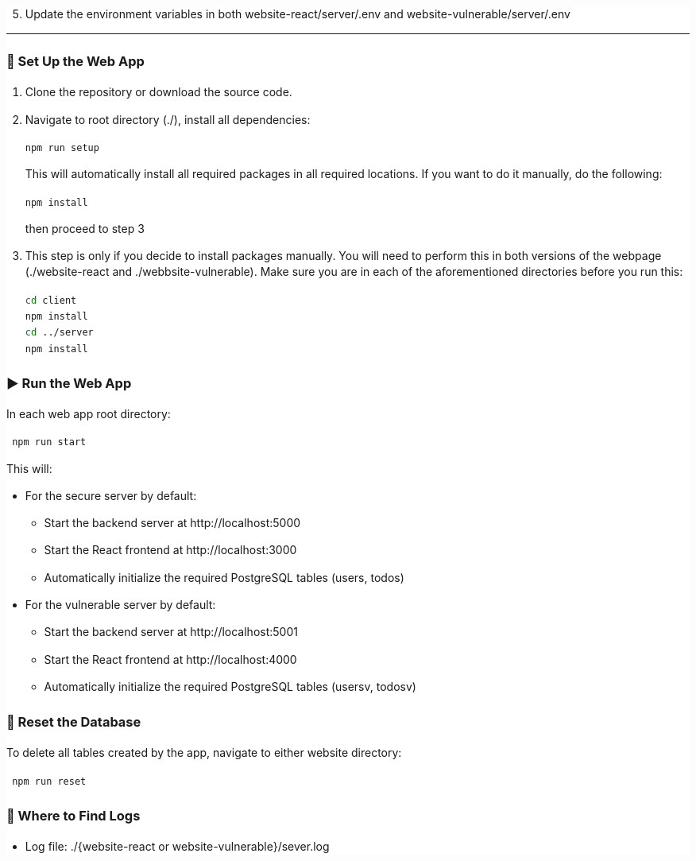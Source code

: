 5. Update the environment variables in both website-react/server/.env and website-vulnerable/server/.env

---

### 🚀 Set Up the Web App
1. Clone the repository or download the source code.

2. Navigate to root directory (./), install all dependencies:
   ```bash
   npm run setup
   ```
   This will automatically install all required packages in all required locations.
   If you want to do it manually,  do the following:
   ```bash
   npm install
   ```
   then proceed to step 3

3. This step is only if you decide to install packages manually. You will need to perform this in both versions of the webpage (./website-react and ./webbsite-vulnerable). Make sure you are in each of the aforementioned directories before you run this:
   ```bash
   cd client
   npm install
   cd ../server
   npm install
   ```

### ▶️ Run the Web App
In each web app root directory:
  ```bash
   npm run start
  ```
This will:
- For the secure server by default:
  - Start the backend server at http://localhost:5000

  - Start the React frontend at http://localhost:3000

  - Automatically initialize the required PostgreSQL tables (users, todos)
- For the vulnerable server by default:
  - Start the backend server at http://localhost:5001

  - Start the React frontend at http://localhost:4000

  - Automatically initialize the required PostgreSQL tables (usersv, todosv)

### 🔁 Reset the Database
To delete all tables created by the app, navigate to either website directory:
  ```bash
   npm run reset
  ```

### 📄 Where to Find Logs
- Log file: ./{website-react or website-vulnerable}/sever.log
